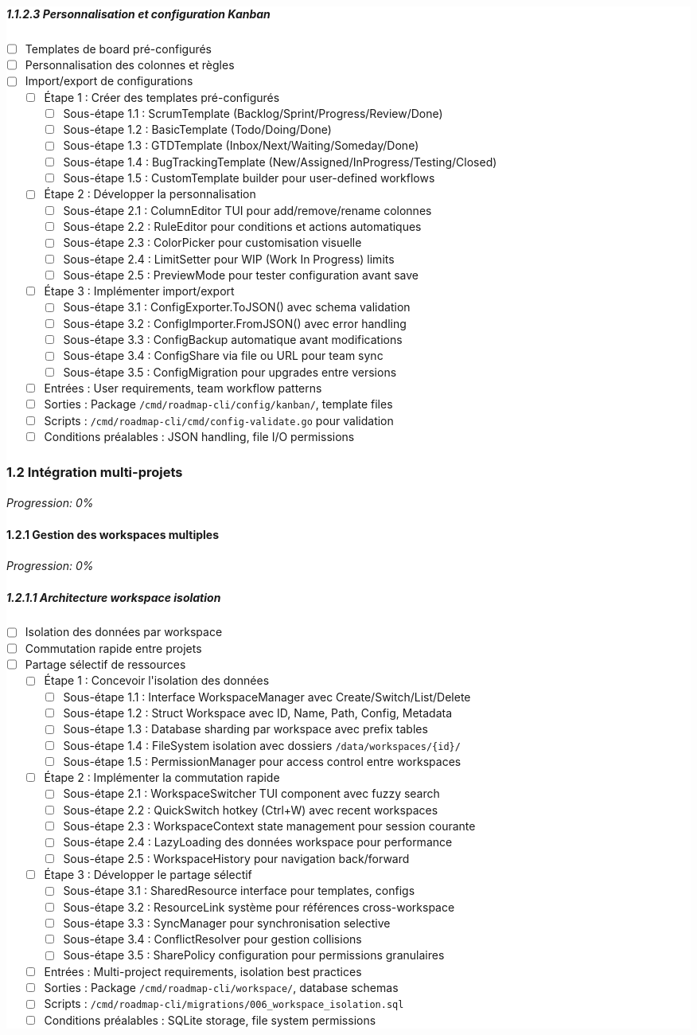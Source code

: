 ##### 1.1.2.3 Personnalisation et configuration Kanban
- [ ] Templates de board pré-configurés
- [ ] Personnalisation des colonnes et règles
- [ ] Import/export de configurations
  - [ ] Étape 1 : Créer des templates pré-configurés
    - [ ] Sous-étape 1.1 : ScrumTemplate (Backlog/Sprint/Progress/Review/Done)
    - [ ] Sous-étape 1.2 : BasicTemplate (Todo/Doing/Done)
    - [ ] Sous-étape 1.3 : GTDTemplate (Inbox/Next/Waiting/Someday/Done)
    - [ ] Sous-étape 1.4 : BugTrackingTemplate (New/Assigned/InProgress/Testing/Closed)
    - [ ] Sous-étape 1.5 : CustomTemplate builder pour user-defined workflows
  - [ ] Étape 2 : Développer la personnalisation
    - [ ] Sous-étape 2.1 : ColumnEditor TUI pour add/remove/rename colonnes
    - [ ] Sous-étape 2.2 : RuleEditor pour conditions et actions automatiques
    - [ ] Sous-étape 2.3 : ColorPicker pour customisation visuelle
    - [ ] Sous-étape 2.4 : LimitSetter pour WIP (Work In Progress) limits
    - [ ] Sous-étape 2.5 : PreviewMode pour tester configuration avant save
  - [ ] Étape 3 : Implémenter import/export
    - [ ] Sous-étape 3.1 : ConfigExporter.ToJSON() avec schema validation
    - [ ] Sous-étape 3.2 : ConfigImporter.FromJSON() avec error handling
    - [ ] Sous-étape 3.3 : ConfigBackup automatique avant modifications
    - [ ] Sous-étape 3.4 : ConfigShare via file ou URL pour team sync
    - [ ] Sous-étape 3.5 : ConfigMigration pour upgrades entre versions
  - [ ] Entrées : User requirements, team workflow patterns
  - [ ] Sorties : Package `/cmd/roadmap-cli/config/kanban/`, template files
  - [ ] Scripts : `/cmd/roadmap-cli/cmd/config-validate.go` pour validation
  - [ ] Conditions préalables : JSON handling, file I/O permissions

### 1.2 Intégration multi-projets
*Progression: 0%*

#### 1.2.1 Gestion des workspaces multiples
*Progression: 0%*

##### 1.2.1.1 Architecture workspace isolation
- [ ] Isolation des données par workspace
- [ ] Commutation rapide entre projets
- [ ] Partage sélectif de ressources
  - [ ] Étape 1 : Concevoir l'isolation des données
    - [ ] Sous-étape 1.1 : Interface WorkspaceManager avec Create/Switch/List/Delete
    - [ ] Sous-étape 1.2 : Struct Workspace avec ID, Name, Path, Config, Metadata
    - [ ] Sous-étape 1.3 : Database sharding par workspace avec prefix tables
    - [ ] Sous-étape 1.4 : FileSystem isolation avec dossiers `/data/workspaces/{id}/`
    - [ ] Sous-étape 1.5 : PermissionManager pour access control entre workspaces
  - [ ] Étape 2 : Implémenter la commutation rapide
    - [ ] Sous-étape 2.1 : WorkspaceSwitcher TUI component avec fuzzy search
    - [ ] Sous-étape 2.2 : QuickSwitch hotkey (Ctrl+W) avec recent workspaces
    - [ ] Sous-étape 2.3 : WorkspaceContext state management pour session courante
    - [ ] Sous-étape 2.4 : LazyLoading des données workspace pour performance
    - [ ] Sous-étape 2.5 : WorkspaceHistory pour navigation back/forward
  - [ ] Étape 3 : Développer le partage sélectif
    - [ ] Sous-étape 3.1 : SharedResource interface pour templates, configs
    - [ ] Sous-étape 3.2 : ResourceLink système pour références cross-workspace
    - [ ] Sous-étape 3.3 : SyncManager pour synchronisation selective
    - [ ] Sous-étape 3.4 : ConflictResolver pour gestion collisions
    - [ ] Sous-étape 3.5 : SharePolicy configuration pour permissions granulaires
  - [ ] Entrées : Multi-project requirements, isolation best practices
  - [ ] Sorties : Package `/cmd/roadmap-cli/workspace/`, database schemas
  - [ ] Scripts : `/cmd/roadmap-cli/migrations/006_workspace_isolation.sql`
  - [ ] Conditions préalables : SQLite storage, file system permissions
